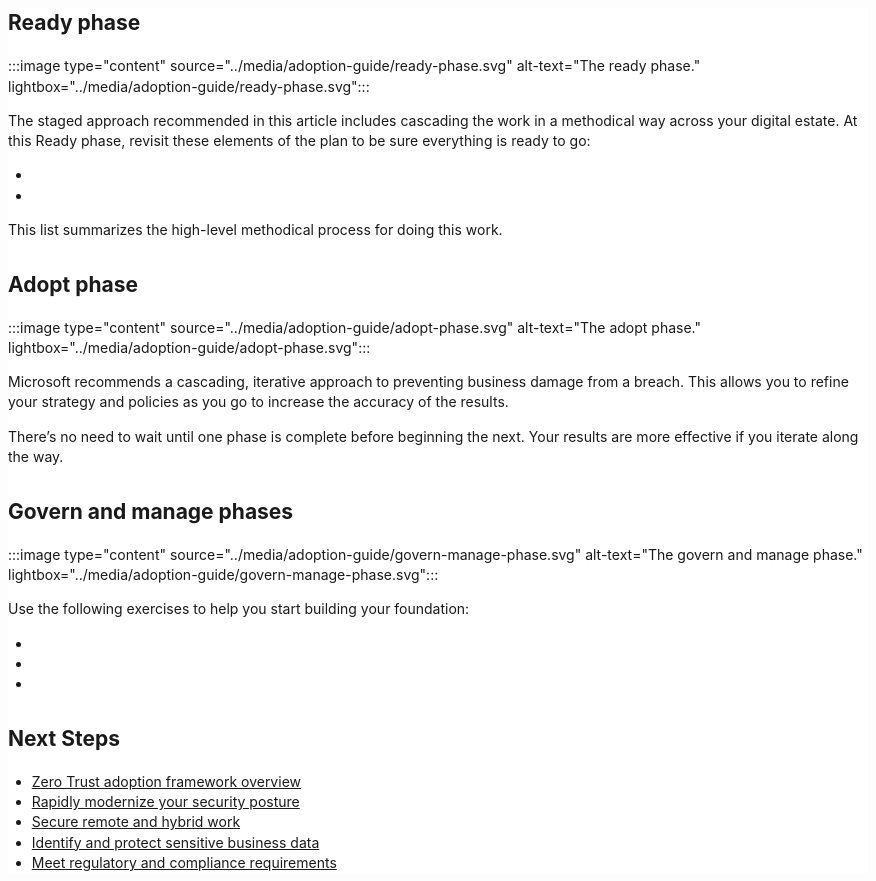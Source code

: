 ## Ready phase

:::image type="content" source="../media/adoption-guide/ready-phase.svg" alt-text="The ready phase." lightbox="../media/adoption-guide/ready-phase.svg":::

The staged approach recommended in this article includes cascading the work in a methodical way across your digital estate. At this Ready phase, revisit these elements of the plan to be sure everything is ready to go:

- 
- 

This list summarizes the high-level methodical process for doing this work.

## Adopt phase

:::image type="content" source="../media/adoption-guide/adopt-phase.svg" alt-text="The adopt phase." lightbox="../media/adoption-guide/adopt-phase.svg":::

Microsoft recommends a cascading, iterative approach to preventing business damage from a breach. This allows you to refine your strategy and policies as you go to increase the accuracy of the results. 

There’s no need to wait until one phase is complete before beginning the next. Your results are more effective if you iterate along the way.

## Govern and manage phases

:::image type="content" source="../media/adoption-guide/govern-manage-phase.svg" alt-text="The govern and manage phase." lightbox="../media/adoption-guide/govern-manage-phase.svg":::

Use the following exercises to help you start building your foundation:

- 
-  
- 

## Next Steps

- [Zero Trust adoption framework overview](zero-trust-adoption-overview.md)
- [Rapidly modernize your security posture](rapidly-modernize-security-posture.md)
- [Secure remote and hybrid work](secure-remote-hybrid-work.md)
- [Identify and protect sensitive business data](identify-protect-sensitive-business-data.md)
- [Meet regulatory and compliance requirements](meet-regulatory-compliance-requirements.md)
